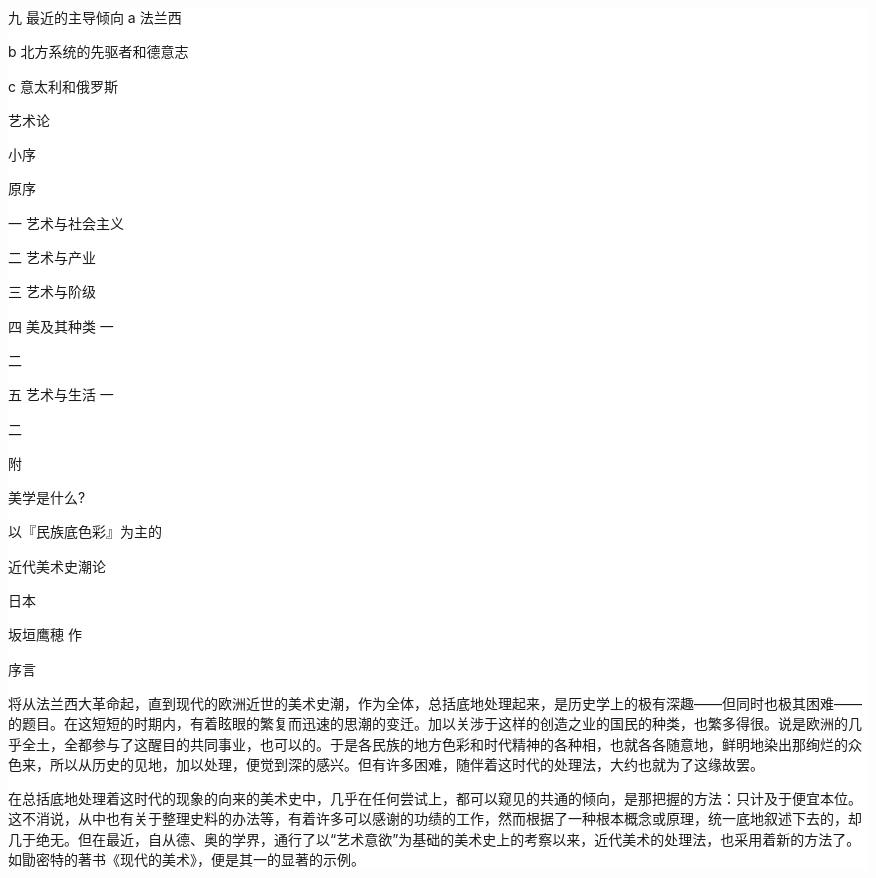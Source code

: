 九 最近的主导倾向 a 法兰西

b 北方系统的先驱者和德意志

c 意太利和俄罗斯





艺术论

小序

原序

一 艺术与社会主义

二 艺术与产业

三 艺术与阶级

四 美及其种类 一

二



五 艺术与生活 一

二

附



美学是什么?





以『民族底色彩』为主的





近代美术史潮论




日本

坂垣鹰穂 作





序言





将从法兰西大革命起，直到现代的欧洲近世的美术史潮，作为全体，总括底地处理起来，是历史学上的极有深趣——但同时也极其困难——的题目。在这短短的时期内，有着眩眼的繁复而迅速的思潮的变迁。加以关涉于这样的创造之业的国民的种类，也繁多得很。说是欧洲的几乎全土，全都参与了这醒目的共同事业，也可以的。于是各民族的地方色彩和时代精神的各种相，也就各各随意地，鲜明地染出那绚烂的众色来，所以从历史的见地，加以处理，便觉到深的感兴。但有许多困难，随伴着这时代的处理法，大约也就为了这缘故罢。



在总括底地处理着这时代的现象的向来的美术史中，几乎在任何尝试上，都可以窥见的共通的倾向，是那把握的方法：只计及于便宜本位。这不消说，从中也有关于整理史料的办法等，有着许多可以感谢的功绩的工作，然而根据了一种根本概念或原理，统一底地叙述下去的，却几于绝无。但在最近，自从德、奥的学界，通行了以“艺术意欲”为基础的美术史上的考察以来，近代美术的处理法，也采用着新的方法了。如勖密特的著书《现代的美术》，便是其一的显著的示例。
